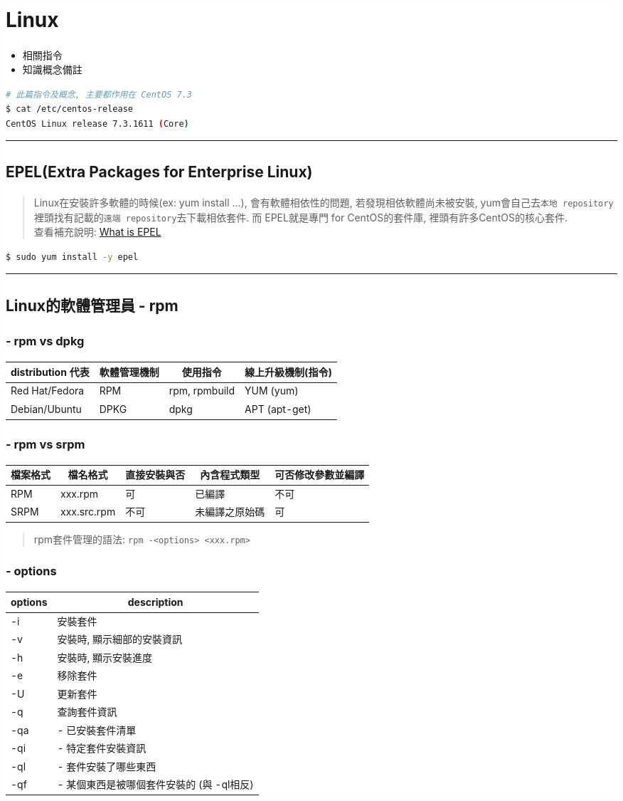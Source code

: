 # Linux
- 相關指令
- 知識概念備註

```sh
# 此篇指令及概念, 主要都作用在 CentOS 7.3
$ cat /etc/centos-release
CentOS Linux release 7.3.1611 (Core)
```



---
## EPEL(Extra Packages for Enterprise Linux)
> Linux在安裝許多軟體的時候(ex: yum install ...), 會有軟體相依性的問題, 若發現相依軟體尚未被安裝, yum會自己去`本地 repository`裡頭找有記載的`遠端 repository`去下載相依套件. 而 EPEL就是專門 for CentOS的套件庫, 裡頭有許多CentOS的核心套件. <br>查看補充說明: 
[What is EPEL](https://www.tecmint.com/how-to-enable-epel-repository-for-rhel-centos-6-5/)
```sh
$ sudo yum install -y epel
```



---
## Linux的軟體管理員 - rpm
### - rpm vs dpkg
distribution 代表 | 軟體管理機制 | 使用指令 | 線上升級機制(指令)
--- | --- | --- | ---
Red Hat/Fedora | RPM | rpm, rpmbuild | YUM (yum)
Debian/Ubuntu | DPKG | dpkg | APT (apt-get)

### - rpm vs srpm
檔案格式 | 檔名格式 | 直接安裝與否 | 內含程式類型 | 可否修改參數並編譯
--- | --- | --- | --- | ---
RPM | xxx.rpm | 可 | 已編譯 | 不可
SRPM | xxx.src.rpm | 不可 | 未編譯之原始碼 | 可

> rpm套件管理的語法: `rpm -<options> <xxx.rpm>`

### - options
options     | description
----------- | ------------
-i          | 安裝套件
-v          | 安裝時, 顯示細部的安裝資訊
-h          | 安裝時, 顯示安裝進度
-e          | 移除套件
-U          | 更新套件
-q          | 查詢套件資訊
-qa         | - 已安裝套件清單
-qi         | - 特定套件安裝資訊
-ql         | - 套件安裝了哪些東西
-qf         | - 某個東西是被哪個套件安裝的 (與 -ql相反)

